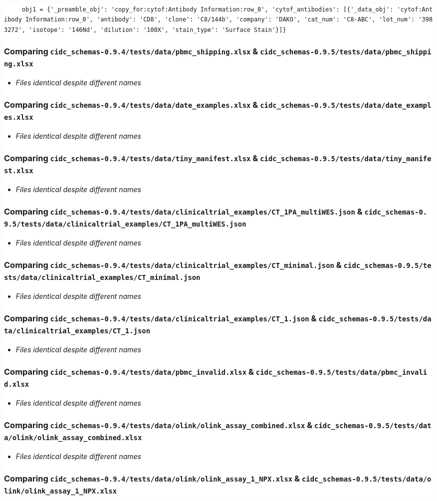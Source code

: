 ```diff
     obj1 = {'_preamble_obj': 'copy_for:cytof:Antibody Information:row_0', 'cytof_antibodies': [{'_data_obj': 'cytof:Antibody Information:row_0', 'antibody': 'CD8', 'clone': 'C8/144b', 'company': 'DAKO', 'cat_num': 'C8-ABC', 'lot_num': '3983272', 'isotope': '146Nd', 'dilution': '100X', 'stain_type': 'Surface Stain'}]}
```

### Comparing `cidc_schemas-0.9.4/tests/data/pbmc_shipping.xlsx` & `cidc_schemas-0.9.5/tests/data/pbmc_shipping.xlsx`

 * *Files identical despite different names*

### Comparing `cidc_schemas-0.9.4/tests/data/date_examples.xlsx` & `cidc_schemas-0.9.5/tests/data/date_examples.xlsx`

 * *Files identical despite different names*

### Comparing `cidc_schemas-0.9.4/tests/data/tiny_manifest.xlsx` & `cidc_schemas-0.9.5/tests/data/tiny_manifest.xlsx`

 * *Files identical despite different names*

### Comparing `cidc_schemas-0.9.4/tests/data/clinicaltrial_examples/CT_1PA_multiWES.json` & `cidc_schemas-0.9.5/tests/data/clinicaltrial_examples/CT_1PA_multiWES.json`

 * *Files identical despite different names*

### Comparing `cidc_schemas-0.9.4/tests/data/clinicaltrial_examples/CT_minimal.json` & `cidc_schemas-0.9.5/tests/data/clinicaltrial_examples/CT_minimal.json`

 * *Files identical despite different names*

### Comparing `cidc_schemas-0.9.4/tests/data/clinicaltrial_examples/CT_1.json` & `cidc_schemas-0.9.5/tests/data/clinicaltrial_examples/CT_1.json`

 * *Files identical despite different names*

### Comparing `cidc_schemas-0.9.4/tests/data/pbmc_invalid.xlsx` & `cidc_schemas-0.9.5/tests/data/pbmc_invalid.xlsx`

 * *Files identical despite different names*

### Comparing `cidc_schemas-0.9.4/tests/data/olink/olink_assay_combined.xlsx` & `cidc_schemas-0.9.5/tests/data/olink/olink_assay_combined.xlsx`

 * *Files identical despite different names*

### Comparing `cidc_schemas-0.9.4/tests/data/olink/olink_assay_1_NPX.xlsx` & `cidc_schemas-0.9.5/tests/data/olink/olink_assay_1_NPX.xlsx`
